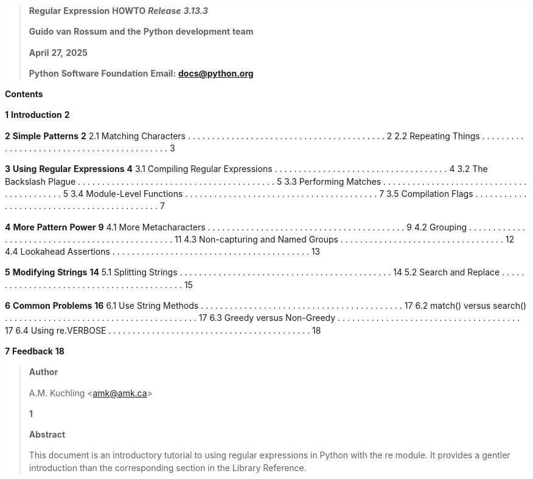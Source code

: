 > **Regular** **Expression** **HOWTO** ***Release*** ***3.13.3***
>
> **Guido** **van** **Rossum** **and** **the** **Python**
> **development** **team**
>
> **April** **27,** **2025**
>
> **Python** **Software** **Foundation** **Email:** **docs@python.org**

**Contents**

**1** **Introduction** **2**

**2** **Simple** **Patterns** **2** 2.1 Matching Characters . . . . . .
. . . . . . . . . . . . . . . . . . . . . . . . . . . . . . . . . . . 2
2.2 Repeating Things . . . . . . . . . . . . . . . . . . . . . . . . . .
. . . . . . . . . . . . . . . . . 3

**3** **Using** **Regular** **Expressions** **4** 3.1 Compiling Regular
Expressions . . . . . . . . . . . . . . . . . . . . . . . . . . . . . .
. . . . . . 4 3.2 The Backslash Plague . . . . . . . . . . . . . . . . .
. . . . . . . . . . . . . . . . . . . . . . . . 5 3.3 Performing Matches
. . . . . . . . . . . . . . . . . . . . . . . . . . . . . . . . . . . .
. . . . . . 5 3.4 Module-Level Functions . . . . . . . . . . . . . . . .
. . . . . . . . . . . . . . . . . . . . . . . . 7 3.5 Compilation Flags
. . . . . . . . . . . . . . . . . . . . . . . . . . . . . . . . . . . .
. . . . . . . 7

**4** **More** **Pattern** **Power** **9** 4.1 More Metacharacters . . .
. . . . . . . . . . . . . . . . . . . . . . . . . . . . . . . . . . . .
. . 9 4.2 Grouping . . . . . . . . . . . . . . . . . . . . . . . . . . .
. . . . . . . . . . . . . . . . . . . . 11 4.3 Non-capturing and Named
Groups . . . . . . . . . . . . . . . . . . . . . . . . . . . . . . . . .
. 12 4.4 Lookahead Assertions . . . . . . . . . . . . . . . . . . . . .
. . . . . . . . . . . . . . . . . . . . 13

**5** **Modifying** **Strings** **14** 5.1 Splitting Strings . . . . . .
. . . . . . . . . . . . . . . . . . . . . . . . . . . . . . . . . . . .
. . 14 5.2 Search and Replace . . . . . . . . . . . . . . . . . . . . .
. . . . . . . . . . . . . . . . . . . . . 15

**6** **Common** **Problems** **16** 6.1 Use String Methods . . . . . .
. . . . . . . . . . . . . . . . . . . . . . . . . . . . . . . . . . . .
17 6.2 match() versus search() . . . . . . . . . . . . . . . . . . . . .
. . . . . . . . . . . . . . . . . . . 17 6.3 Greedy versus Non-Greedy .
. . . . . . . . . . . . . . . . . . . . . . . . . . . . . . . . . . . .
. 17 6.4 Using re.VERBOSE . . . . . . . . . . . . . . . . . . . . . . .
. . . . . . . . . . . . . . . . . . . 18

**7** **Feedback** **18**

> **Author**
>
> A.M. Kuchling \<<amk@amk.ca>\>
>
> **1**
>
> **Abstract**
>
> This document is an introductory tutorial to using regular expressions
> in Python with the re module. It provides a gentler introduction than
> the corresponding section in the Library Reference.
